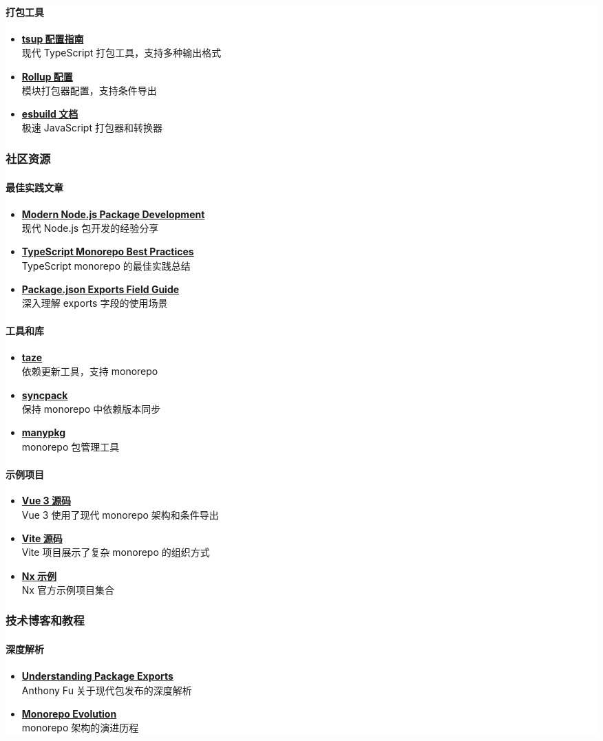 #### 打包工具

- **[tsup 配置指南](https://tsup.egoist.dev/)**  
  现代 TypeScript 打包工具，支持多种输出格式

- **[Rollup 配置](https://rollupjs.org/configuration-options/)**  
  模块打包器配置，支持条件导出

- **[esbuild 文档](https://esbuild.github.io/)**  
  极速 JavaScript 打包器和转换器

### 社区资源

#### 最佳实践文章

- **[Modern Node.js Package Development](https://blog.isquaredsoftware.com/2023/08/esm-modernization-lessons/)**  
  现代 Node.js 包开发的经验分享

- **[TypeScript Monorepo Best Practices](https://turbo.build/repo/docs/handbook/linting/typescript)**  
  TypeScript monorepo 的最佳实践总结

- **[Package.json Exports Field Guide](https://nodejs.org/api/packages.html#package-entry-points)**  
  深入理解 exports 字段的使用场景

#### 工具和库

- **[taze](https://github.com/antfu/taze)**  
  依赖更新工具，支持 monorepo

- **[syncpack](https://jamiemason.github.io/syncpack/)**  
  保持 monorepo 中依赖版本同步

- **[manypkg](https://github.com/Thinkmill/manypkg)**  
  monorepo 包管理工具

#### 示例项目

- **[Vue 3 源码](https://github.com/vuejs/core)**  
  Vue 3 使用了现代 monorepo 架构和条件导出

- **[Vite 源码](https://github.com/vitejs/vite)**  
  Vite 项目展示了复杂 monorepo 的组织方式

- **[Nx 示例](https://github.com/nrwl/nx-examples)**  
  Nx 官方示例项目集合

### 技术博客和教程

#### 深度解析

- **[Understanding Package Exports](https://antfu.me/posts/publish-esm-and-cjs)**  
  Anthony Fu 关于现代包发布的深度解析

- **[Monorepo Evolution](https://blog.nrwl.io/monorepo-world-the-evolution-of-monorepos-a1a733a9a99a)**  
  monorepo 架构的演进历程

